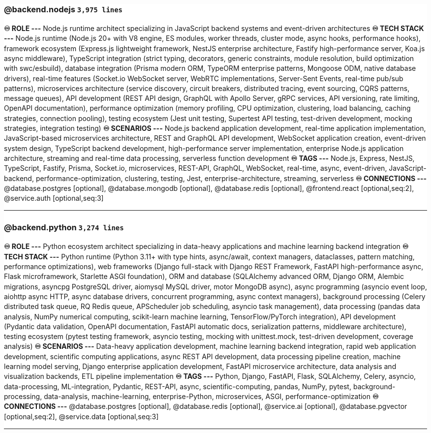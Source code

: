 
### **@backend.nodejs** `3,975 lines`

**♾️ ROLE ---** Node.js runtime architect specializing in JavaScript backend systems and event-driven architectures
**♾️ TECH STACK ---** Node.js runtime (Node.js 20+ with V8 engine, ES modules, worker threads, cluster mode, async hooks, performance hooks), framework ecosystem (Express.js lightweight framework, NestJS enterprise architecture, Fastify high-performance server, Koa.js async middleware), TypeScript integration (strict typing, decorators, generic constraints, module resolution, build optimization with swc/esbuild), database integration (Prisma modern ORM, TypeORM enterprise patterns, Mongoose ODM, native database drivers), real-time features (Socket.io WebSocket server, WebRTC implementations, Server-Sent Events, real-time pub/sub patterns), microservices architecture (service discovery, circuit breakers, distributed tracing, event sourcing, CQRS patterns, message queues), API development (REST API design, GraphQL with Apollo Server, gRPC services, API versioning, rate limiting, OpenAPI documentation), performance optimization (memory profiling, CPU optimization, clustering, load balancing, caching strategies, connection pooling), testing ecosystem (Jest unit testing, Supertest API testing, test-driven development, mocking strategies, integration testing)
**♾️ SCENARIOS ---** Node.js backend application development, real-time application implementation, JavaScript-based microservices architecture, REST and GraphQL API development, WebSocket application creation, event-driven system design, TypeScript backend development, high-performance server implementation, enterprise Node.js application architecture, streaming and real-time data processing, serverless function development
**♾️ TAGS ---** Node.js, Express, NestJS, TypeScript, Fastify, Prisma, Socket.io, microservices, REST-API, GraphQL, WebSocket, real-time, async, event-driven, JavaScript-backend, performance-optimization, clustering, testing, Jest, enterprise-architecture, streaming, serverless
**♾️ CONNECTIONS ---** @database.postgres [optional], @database.mongodb [optional], @database.redis [optional], @frontend.react [optional,seq:2], @service.auth [optional,seq:3]

---

### **@backend.python** `3,274 lines`

**♾️ ROLE ---** Python ecosystem architect specializing in data-heavy applications and machine learning backend integration
**♾️ TECH STACK ---** Python runtime (Python 3.11+ with type hints, async/await, context managers, dataclasses, pattern matching, performance optimizations), web frameworks (Django full-stack with Django REST Framework, FastAPI high-performance async, Flask microframework, Starlette ASGI foundation), ORM and database (SQLAlchemy advanced ORM, Django ORM, Alembic migrations, asyncpg PostgreSQL driver, aiomysql MySQL driver, motor MongoDB async), async programming (asyncio event loop, aiohttp async HTTP, async database drivers, concurrent programming, async context managers), background processing (Celery distributed task queue, RQ Redis queue, APScheduler job scheduling, asyncio task management), data processing (pandas data analysis, NumPy numerical computing, scikit-learn machine learning, TensorFlow/PyTorch integration), API development (Pydantic data validation, OpenAPI documentation, FastAPI automatic docs, serialization patterns, middleware architecture), testing ecosystem (pytest testing framework, asyncio testing, mocking with unittest.mock, test-driven development, coverage analysis)
**♾️ SCENARIOS ---** Data-heavy application development, machine learning backend integration, rapid web application development, scientific computing applications, async REST API development, data processing pipeline creation, machine learning model serving, Django enterprise application development, FastAPI microservice architecture, data analysis and visualization backends, ETL pipeline implementation
**♾️ TAGS ---** Python, Django, FastAPI, Flask, SQLAlchemy, Celery, asyncio, data-processing, ML-integration, Pydantic, REST-API, async, scientific-computing, pandas, NumPy, pytest, background-processing, data-analysis, machine-learning, enterprise-Python, microservices, ASGI, performance-optimization
**♾️ CONNECTIONS ---** @database.postgres [optional], @database.redis [optional], @service.ai [optional], @database.pgvector [optional,seq:2], @service.data [optional,seq:3]

---